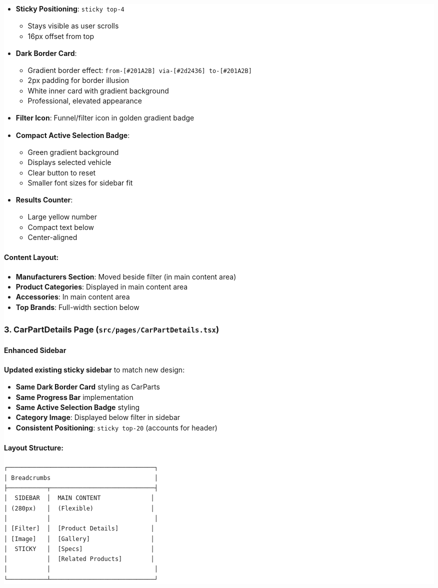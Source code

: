 - **Sticky Positioning**: `sticky top-4`
  - Stays visible as user scrolls
  - 16px offset from top
  
- **Dark Border Card**:
  - Gradient border effect: `from-[#201A2B] via-[#2d2436] to-[#201A2B]`
  - 2px padding for border illusion
  - White inner card with gradient background
  - Professional, elevated appearance

- **Filter Icon**: Funnel/filter icon in golden gradient badge
- **Compact Active Selection Badge**: 
  - Green gradient background
  - Displays selected vehicle
  - Clear button to reset
  - Smaller font sizes for sidebar fit

- **Results Counter**:
  - Large yellow number
  - Compact text below
  - Center-aligned
  
#### Content Layout:
- **Manufacturers Section**: Moved beside filter (in main content area)
- **Product Categories**: Displayed in main content area
- **Accessories**: In main content area
- **Top Brands**: Full-width section below

### 3. **CarPartDetails Page** (`src/pages/CarPartDetails.tsx`)

#### Enhanced Sidebar
**Updated existing sticky sidebar** to match new design:

- **Same Dark Border Card** styling as CarParts
- **Same Progress Bar** implementation
- **Same Active Selection Badge** styling
- **Category Image**: Displayed below filter in sidebar
- **Consistent Positioning**: `sticky top-20` (accounts for header)

#### Layout Structure:
```
┌─────────────────────────────────────────┐
│ Breadcrumbs                             │
├───────────┬─────────────────────────────┤
│  SIDEBAR  │  MAIN CONTENT              │
│ (280px)   │  (Flexible)                │
│           │                             │
│ [Filter]  │  [Product Details]         │
│ [Image]   │  [Gallery]                 │
│  STICKY   │  [Specs]                   │
│           │  [Related Products]        │
│           │                             │
└───────────┴─────────────────────────────┘
```
